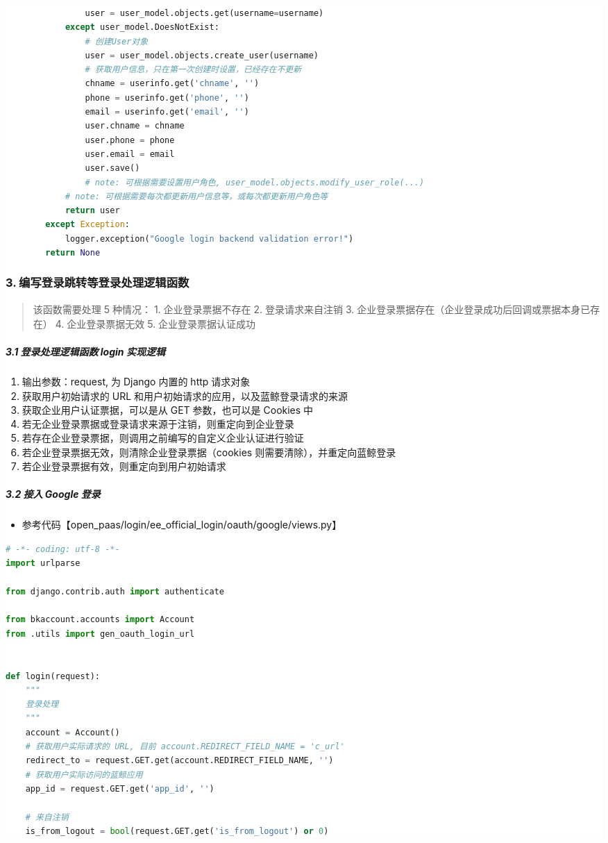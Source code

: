 ```python
                user = user_model.objects.get(username=username)
            except user_model.DoesNotExist:
                # 创建User对象
                user = user_model.objects.create_user(username)
                # 获取用户信息，只在第一次创建时设置，已经存在不更新
                chname = userinfo.get('chname', '')
                phone = userinfo.get('phone', '')
                email = userinfo.get('email', '')
                user.chname = chname
                user.phone = phone
                user.email = email
                user.save()
                # note: 可根据需要设置用户角色, user_model.objects.modify_user_role(...)
            # note: 可根据需要每次都更新用户信息等，或每次都更新用户角色等
            return user
        except Exception:
            logger.exception("Google login backend validation error!")
        return None
```

### 3. 编写登录跳转等登录处理逻辑函数 

> 该函数需要处理 5 种情况：
>     1. 企业登录票据不存在
>     2. 登录请求来自注销
>     3. 企业登录票据存在（企业登录成功后回调或票据本身已存在）
>     4. 企业登录票据无效
>     5. 企业登录票据认证成功

##### 3.1 登录处理逻辑函数 login 实现逻辑

1. 输出参数：request, 为 Django 内置的 http 请求对象
2. 获取用户初始请求的 URL 和用户初始请求的应用，以及蓝鲸登录请求的来源
3. 获取企业用户认证票据，可以是从 GET 参数，也可以是 Cookies 中
4. 若无企业登录票据或登录请求来源于注销，则重定向到企业登录
5. 若存在企业登录票据，则调用之前编写的自定义企业认证进行验证
6. 若企业登录票据无效，则清除企业登录票据（cookies 则需要清除），并重定向蓝鲸登录
7. 若企业登录票据有效，则重定向到用户初始请求

##### 3.2 接入 Google 登录

- 参考代码【open_paas/login/ee_official_login/oauth/google/views.py】

```python
# -*- coding: utf-8 -*-
import urlparse

from django.contrib.auth import authenticate

from bkaccount.accounts import Account
from .utils import gen_oauth_login_url


def login(request):
    """
    登录处理
    """
    account = Account()
    # 获取用户实际请求的 URL, 目前 account.REDIRECT_FIELD_NAME = 'c_url'
    redirect_to = request.GET.get(account.REDIRECT_FIELD_NAME, '')
    # 获取用户实际访问的蓝鲸应用
    app_id = request.GET.get('app_id', '')

    # 来自注销
    is_from_logout = bool(request.GET.get('is_from_logout') or 0)
```